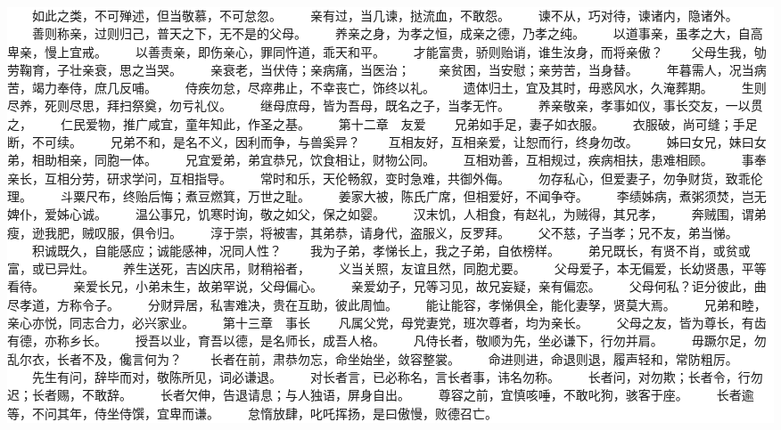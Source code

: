 　　如此之类，不可殚述，但当敬慕，不可怠忽。
　　亲有过，当几谏，挞流血，不敢怨。
　　谏不从，巧对待，谏诸内，隐诸外。
　　善则称亲，过则归己，普天之下，无不是的父母。
　　养亲之身，为孝之恒，成亲之德，乃孝之纯。
　　以道事亲，虽孝之大，自高卑亲，慢上宜戒。
　　以善责亲，即伤亲心，罪同忤道，乖天和平。
　　才能富贵，骄则贻诮，谁生汝身，而将亲傲？
　　父母生我，劬劳鞠育，子壮亲衰，思之当哭。
　　亲衰老，当伏侍；亲病痛，当医治；
　　亲贫困，当安慰；亲劳苦，当身替。
　　年暮需人，况当病苦，竭力奉侍，庶几反哺。
　　侍疾勿怠，尽瘁弗止，不幸丧亡，饰终以礼。
　　遗体归土，宜及其时，毋惑风水，久淹葬期。
　　生则尽养，死则尽思，拜扫祭奠，勿亏礼仪。
　　继母庶母，皆为吾母，既名之子，当孝无忤。
　　养亲敬亲，孝事如仪，事长交友，一以贯之，
　　仁民爱物，推广咸宜，童年知此，作圣之基。
　　第十二章　友爱
　　兄弟如手足，妻子如衣服。
　　衣服破，尚可缝；手足断，不可续。
　　兄弟不和，是名不义，因利而争，与兽奚异？
　　互相友好，互相亲爱，让恕而行，终身勿改。
　　姊曰女兄，妹曰女弟，相助相亲，同胞一体。
　　兄宜爱弟，弟宜恭兄，饮食相让，财物公同。
　　互相劝善，互相规过，疾病相扶，患难相顾。
　　事奉亲长，互相分劳，研求学问，互相指导。
　　常时和乐，天伦畅叙，变时急难，共御外侮。
　　勿存私心，但爱妻子，勿争财货，致乖伦理。
　　斗粟尺布，终贻后悔；煮豆燃箕，万世之耻。
　　姜家大被，陈氏广席，但相爱好，不闻争夺。
　　李绩姊病，煮粥须焚，岂无婢仆，爱姊心诚。
　　温公事兄，饥寒时询，敬之如父，保之如婴。
　　汉末饥，人相食，有赵礼，为贼得，其兄孝，
　　奔贼围，谓弟瘦，逊我肥，贼叹服，俱令归。
　　淳于崇，将被害，其弟恭，请身代，盗服义，反罗拜。
　　父不慈，子当孝；兄不友，弟当悌。
　　积诚既久，自能感应；诚能感神，况同人性？
　　我为子弟，孝悌长上，我之子弟，自依榜样。
　　弟兄既长，有贤不肖，或贫或富，或已异灶。
　　养生送死，吉凶庆吊，财稍裕者，
　　义当关照，友谊且然，同胞尤要。
　　父母爱子，本无偏爱，长幼贤愚，平等看待。
　　亲爱长兄，小弟未生，故弟罕说，父母偏心。
　　亲爱幼子，兄等习见，故兄妄疑，亲有偏恋。
　　父母何私？讵分彼此，曲尽孝道，方称令子。
　　分财异居，私害难决，贵在互助，彼此周恤。 
　　能让能容，孝悌俱全，能化妻孥，贤莫大焉。
　　兄弟和睦，亲心亦悦，同志合力，必兴家业。
　　第十三章　事长
　　凡属父党，母党妻党，班次尊者，均为亲长。
　　父母之友，皆为尊长，有齿有德，亦称乡长。
　　授吾以业，育吾以德，是名师长，成吾人格。
　　凡侍长者，敬顺为先，坐必谦下，行勿并肩。
　　毋蹶尔足，勿乱尔衣，长者不及，儳言何为？
　　长者在前，肃恭勿忘，命坐始坐，敛容整裳。
　　命进则进，命退则退，履声轻和，常防粗厉。
　　先生有问，辞毕而对，敬陈所见，词必谦退。
　　对长者言，已必称名，言长者事，讳名勿称。
　　长者问，对勿欺；长者令，行勿迟；长者赐，不敢辞。
　　长者欠伸，告退请息；与人独语，屏身自出。
　　尊容之前，宜慎咳唾，不敢叱狗，骇客于座。
　　长者逾等，不问其年，侍坐侍馔，宜卑而谦。
　　怠惰放肆，叱吒挥扬，是曰傲慢，败德召亡。